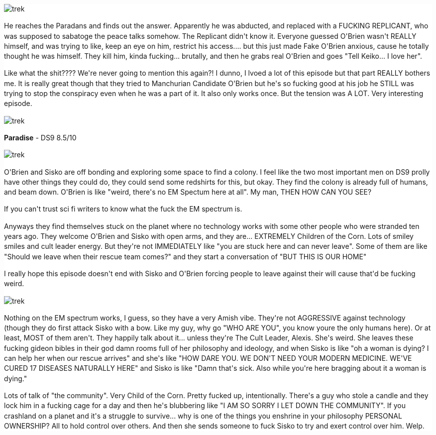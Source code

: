 <img src="https://imgur.com/HT7O6Sq.png" alt="trek">

He reaches the Paradans and finds out the answer. Apparently he was abducted, and replaced with a FUCKING REPLICANT, who was supposed to sabatoge the peace talks somehow. The Replicant didn't know it. Everyone guessed O'Brien wasn't REALLY himself, and was trying to like, keep an eye on him, restrict his access.... but this just made Fake O'Brien anxious, cause he totally thought he was himself. They kill him, kinda fucking... brutally, and then he grabs real O'Brien and goes "Tell Keiko... I love her".

Like what the shit???? We're never going to mention this again?! I dunno, I lvoed a lot of this episode but that part REALLY bothers me. It is really great though that they tried to Manchurian Candidate O'Brien but he's so fucking good at his job he STILL was trying to stop the conspiracy even when he was a part of it. It also only works once. But the tension was A LOT. Very interesting episode.


<img src="https://imgur.com/6RZGR73.png" alt="trek">

**Paradise** - DS9
8.5/10

<img src="https://imgur.com/IY6pju0.png" alt="trek">

O'Brien and Sisko are off bonding and exploring some space to find a colony. I feel like the two most important men on DS9 prolly have other things they could do, they could send some redshirts for this, but okay. They find the colony is already full of humans, and beam down. O'Brien is like "weird, there's no EM Spectum here at all". My man, THEN HOW CAN YOU SEE?

If you can't trust sci fi writers to know what the fuck the EM spectrum is.

Anyways they find themselves stuck on the planet where no technology works with some other people who were stranded ten years ago. They welcome O'Brien and Sisko with open arms, and they are... EXTREMELY Children of the Corn. Lots of smiley smiles and cult leader energy. But they're not IMMEDIATELY like "you are stuck here and can never leave". Some of them are like "Should we leave when their rescue team comes?" and they start a conversation of "BUT THIS IS OUR HOME"

I really hope this episode doesn't end with Sisko and O'Brien forcing people to leave against their will cause that'd be fucking weird.

<img src="https://imgur.com/tkdSdUN.png" alt="trek">

Nothing on the EM spectrum works, I guess, so they have a very Amish vibe. They're not AGGRESSIVE against technology (though they do first attack Sisko with a bow. Like my guy, why go "WHO ARE YOU", you know youre the only humans here). Or at least, MOST of them aren't. They happily talk about it... unless they're The Cult Leader, Alexis. She's weird. She leaves these fucking gideon bibles in their god damn rooms full of her philosophy and ideology, and when Sisko is like "oh a woman is dying? I can help her when our rescue arrives" and she's like "HOW DARE YOU. WE DON'T NEED YOUR MODERN MEDICINE. WE'VE CURED 17 DISEASES NATURALLY HERE" and Sisko is like "Damn that's sick. Also while you're here bragging about it a woman is dying."

Lots of talk of "the community". Very Child of the Corn. Pretty fucked up, intentionally. There's a guy who stole a candle and they lock him in a fucking cage for a day and then he's blubbering like "I AM SO SORRY I LET DOWN THE COMMUNITY". If you crashland on a planet and it's a struggle to survive... why is one of the things you enshrine in your philosophy PERSONAL OWNERSHIP? All to hold control over others. And then she sends someone to fuck Sisko to try and exert control over him. Welp.
